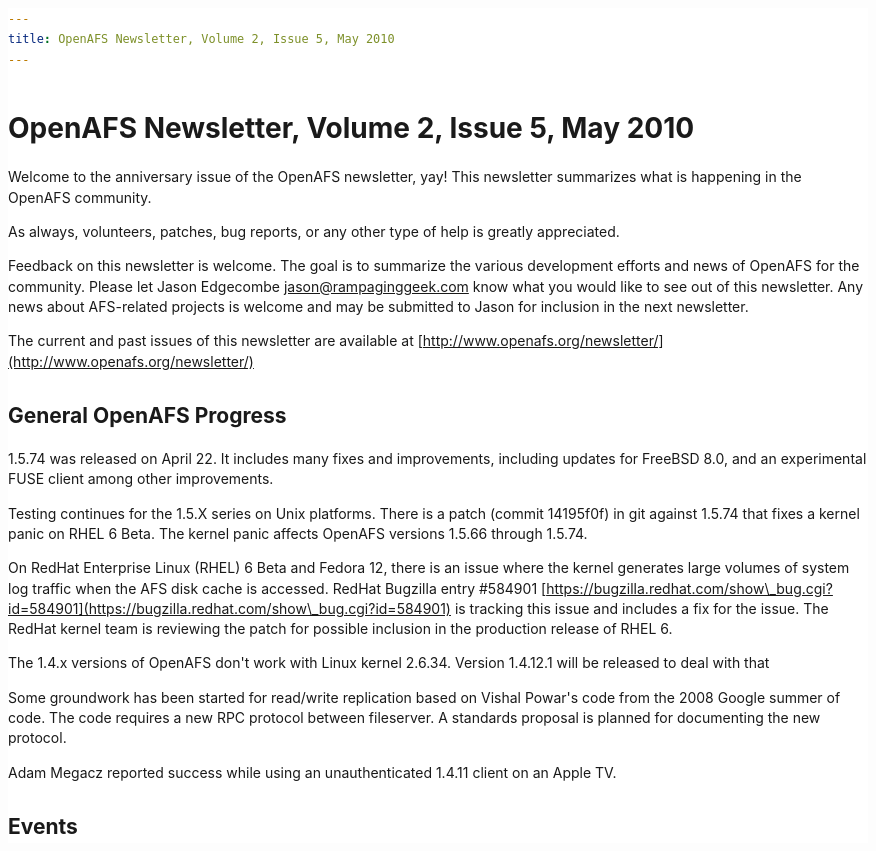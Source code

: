 ```yaml
---
title: OpenAFS Newsletter, Volume 2, Issue 5, May 2010
---
```


# OpenAFS Newsletter, Volume 2, Issue 5, May 2010

Welcome to the anniversary issue of the OpenAFS newsletter, yay! This
newsletter summarizes what is happening in the OpenAFS community.

As always, volunteers, patches, bug reports, or any other type of help is
greatly appreciated.

Feedback on this newsletter is welcome. The goal is to summarize the
various development efforts and news of OpenAFS for the community. Please
let Jason Edgecombe <jason@rampaginggeek.com> know what you would like to
see out of this newsletter. Any news about AFS-related projects is welcome
and may be submitted to Jason for inclusion in the next newsletter.

The current and past issues of this newsletter are available at
[http://www.openafs.org/newsletter/](http://www.openafs.org/newsletter/)

## General OpenAFS Progress

1.5.74 was released on April 22. It includes many fixes and improvements,
including updates for FreeBSD 8.0, and an experimental FUSE client among
other improvements.

Testing continues for the 1.5.X series on Unix platforms. There is a patch
(commit 14195f0f) in git against 1.5.74 that fixes a kernel panic on RHEL
6 Beta. The kernel panic affects OpenAFS versions 1.5.66 through 1.5.74.

On RedHat Enterprise Linux (RHEL) 6 Beta and Fedora 12, there is an issue
where the kernel generates large volumes of system log traffic when the
AFS disk cache is accessed.  RedHat Bugzilla entry \#584901
[https://bugzilla.redhat.com/show\_bug.cgi?id=584901](https://bugzilla.redhat.com/show\_bug.cgi?id=584901) is tracking this
issue and includes a fix for the issue. The RedHat kernel team is
reviewing the patch for possible inclusion in the production release of
RHEL 6.

The 1.4.x versions of OpenAFS don't work with Linux kernel 2.6.34. Version
1.4.12.1 will be released to deal with that

Some groundwork has been started for read/write replication based on
Vishal Powar's code from the 2008 Google summer of code. The code requires
a new RPC protocol between fileserver. A standards proposal is planned for
documenting the new protocol.

Adam Megacz reported success while using an unauthenticated 1.4.11 client
on an Apple TV.

## Events
